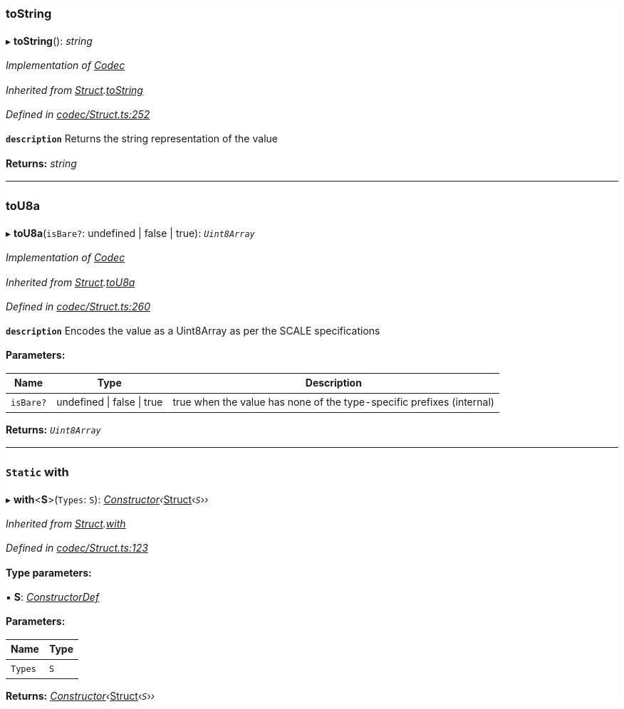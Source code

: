###  toString

▸ **toString**(): *string*

*Implementation of [Codec](../interfaces/_types_.codec.md)*

*Inherited from [Struct](_codec_struct_.struct.md).[toString](_codec_struct_.struct.md#tostring)*

*Defined in [codec/Struct.ts:252](https://github.com/polkadot-js/api/blob/43ca02b/packages/types/src/codec/Struct.ts#L252)*

**`description`** Returns the string representation of the value

**Returns:** *string*

___

###  toU8a

▸ **toU8a**(`isBare?`: undefined | false | true): *`Uint8Array`*

*Implementation of [Codec](../interfaces/_types_.codec.md)*

*Inherited from [Struct](_codec_struct_.struct.md).[toU8a](_codec_struct_.struct.md#tou8a)*

*Defined in [codec/Struct.ts:260](https://github.com/polkadot-js/api/blob/43ca02b/packages/types/src/codec/Struct.ts#L260)*

**`description`** Encodes the value as a Uint8Array as per the SCALE specifications

**Parameters:**

Name | Type | Description |
------ | ------ | ------ |
`isBare?` | undefined \| false \| true | true when the value has none of the type-specific prefixes (internal)  |

**Returns:** *`Uint8Array`*

___

### `Static` with

▸ **with**<**S**>(`Types`: `S`): *[Constructor](../interfaces/_types_.constructor.md)‹*[Struct](_codec_struct_.struct.md)‹*`S`*›*›*

*Inherited from [Struct](_codec_struct_.struct.md).[with](_codec_struct_.struct.md#static-with)*

*Defined in [codec/Struct.ts:123](https://github.com/polkadot-js/api/blob/43ca02b/packages/types/src/codec/Struct.ts#L123)*

**Type parameters:**

▪ **S**: *[ConstructorDef](../modules/_types_.md#constructordef)*

**Parameters:**

Name | Type |
------ | ------ |
`Types` | `S` |

**Returns:** *[Constructor](../interfaces/_types_.constructor.md)‹*[Struct](_codec_struct_.struct.md)‹*`S`*›*›*